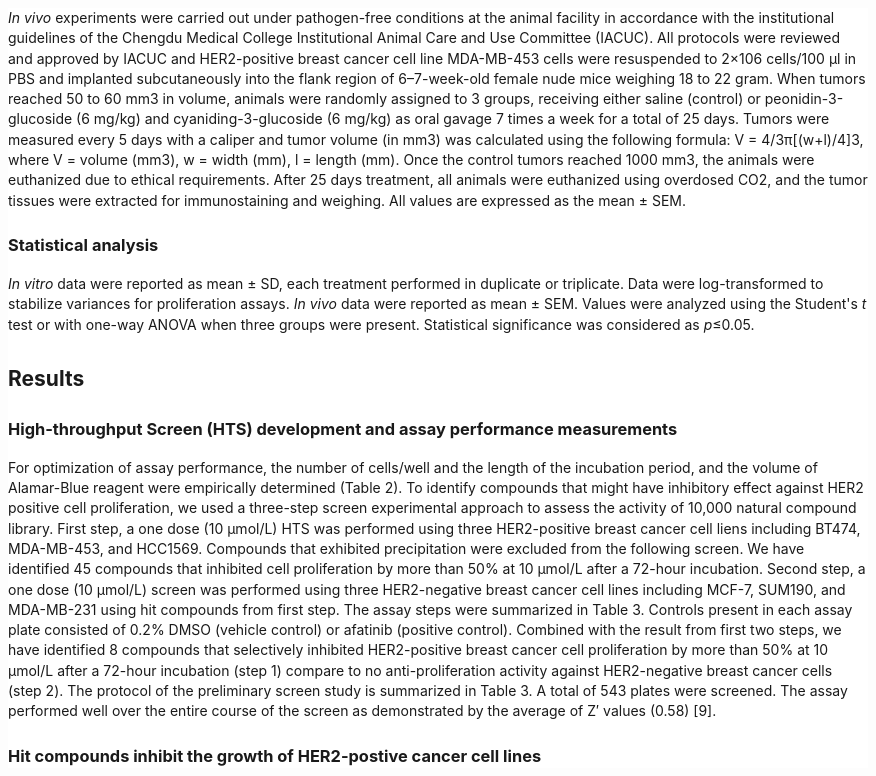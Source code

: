 _In vivo_ experiments were carried out under pathogen-free conditions at the animal facility in accordance with the institutional guidelines of the Chengdu Medical College Institutional Animal Care and Use Committee (IACUC). All protocols were reviewed and approved by IACUC and HER2-positive breast cancer cell line MDA-MB-453 cells were resuspended to 2×106 cells/100 µl in PBS and implanted subcutaneously into the flank region of 6–7-week-old female nude mice weighing 18 to 22 gram. When tumors reached 50 to 60 mm3 in volume, animals were randomly assigned to 3 groups, receiving either saline (control) or peonidin-3-glucoside (6 mg/kg) and cyaniding-3-glucoside (6 mg/kg) as oral gavage 7 times a week for a total of 25 days. Tumors were measured every 5 days with a caliper and tumor volume (in mm3) was calculated using the following formula: V = 4/3π[(w+l)/4]3, where V = volume (mm3), w = width (mm), l = length (mm). Once the control tumors reached 1000 mm3, the animals were euthanized due to ethical requirements. After 25 days treatment, all animals were euthanized using overdosed CO2, and the tumor tissues were extracted for immunostaining and weighing. All values are expressed as the mean ± SEM.

### Statistical analysis

_In vitro_ data were reported as mean ± SD, each treatment performed in duplicate or triplicate. Data were log-transformed to stabilize variances for proliferation assays. _In vivo_ data were reported as mean ± SEM. Values were analyzed using the Student's _t_ test or with one-way ANOVA when three groups were present. Statistical significance was considered as _p_≤0.05.

## Results

### High-throughput Screen (HTS) development and assay performance measurements

For optimization of assay performance, the number of cells/well and the length of the incubation period, and the volume of Alamar-Blue reagent were empirically determined (Table 2). To identify compounds that might have inhibitory effect against HER2 positive cell proliferation, we used a three-step screen experimental approach to assess the activity of 10,000 natural compound library. First step, a one dose (10 µmol/L) HTS was performed using three HER2-positive breast cancer cell liens including BT474, MDA-MB-453, and HCC1569. Compounds that exhibited precipitation were excluded from the following screen. We have identified 45 compounds that inhibited cell proliferation by more than 50% at 10 µmol/L after a 72-hour incubation. Second step, a one dose (10 µmol/L) screen was performed using three HER2-negative breast cancer cell lines including MCF-7, SUM190, and MDA-MB-231 using hit compounds from first step. The assay steps were summarized in Table 3. Controls present in each assay plate consisted of 0.2% DMSO (vehicle control) or afatinib (positive control). Combined with the result from first two steps, we have identified 8 compounds that selectively inhibited HER2-positive breast cancer cell proliferation by more than 50% at 10 µmol/L after a 72-hour incubation (step 1) compare to no anti-proliferation activity against HER2-negative breast cancer cells (step 2). The protocol of the preliminary screen study is summarized in Table 3. A total of 543 plates were screened. The assay performed well over the entire course of the screen as demonstrated by the average of Z′ values (0.58) [9].













### Hit compounds inhibit the growth of HER2-postive cancer cell lines
